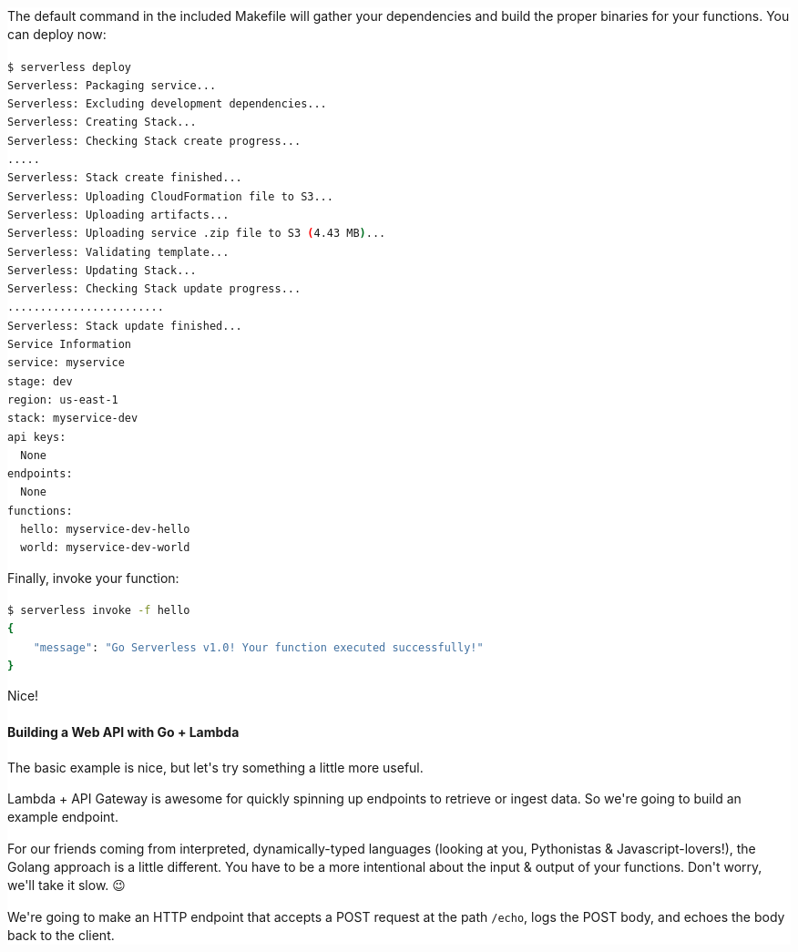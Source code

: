 The default command in the included Makefile will gather your dependencies and build the proper binaries for your functions.  You can deploy now:

```bash
$ serverless deploy
Serverless: Packaging service...
Serverless: Excluding development dependencies...
Serverless: Creating Stack...
Serverless: Checking Stack create progress...
.....
Serverless: Stack create finished...
Serverless: Uploading CloudFormation file to S3...
Serverless: Uploading artifacts...
Serverless: Uploading service .zip file to S3 (4.43 MB)...
Serverless: Validating template...
Serverless: Updating Stack...
Serverless: Checking Stack update progress...
........................
Serverless: Stack update finished...
Service Information
service: myservice
stage: dev
region: us-east-1
stack: myservice-dev
api keys:
  None
endpoints:
  None
functions:
  hello: myservice-dev-hello
  world: myservice-dev-world
```

Finally, invoke your function:

```bash
$ serverless invoke -f hello
{
    "message": "Go Serverless v1.0! Your function executed successfully!"
}
```

Nice!

#### Building a Web API with Go + Lambda

The basic example is nice, but let's try something a little more useful.

Lambda + API Gateway is awesome for quickly spinning up endpoints to retrieve or ingest data. So we're going to build an example endpoint.

For our friends coming from interpreted, dynamically-typed languages (looking at you, Pythonistas & Javascript-lovers!), the Golang approach is a little different. You have to be a more intentional about the input & output of your functions. Don't worry, we'll take it slow. 😉

We're going to make an HTTP endpoint that accepts a POST request at the path `/echo`, logs the POST body, and echoes the body back to the client.

